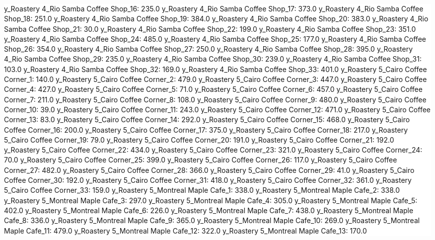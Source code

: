 y_Roastery 4_Rio Samba Coffee Shop_16: 235.0
y_Roastery 4_Rio Samba Coffee Shop_17: 373.0
y_Roastery 4_Rio Samba Coffee Shop_18: 251.0
y_Roastery 4_Rio Samba Coffee Shop_19: 384.0
y_Roastery 4_Rio Samba Coffee Shop_20: 383.0
y_Roastery 4_Rio Samba Coffee Shop_21: 30.0
y_Roastery 4_Rio Samba Coffee Shop_22: 199.0
y_Roastery 4_Rio Samba Coffee Shop_23: 351.0
y_Roastery 4_Rio Samba Coffee Shop_24: 485.0
y_Roastery 4_Rio Samba Coffee Shop_25: 177.0
y_Roastery 4_Rio Samba Coffee Shop_26: 354.0
y_Roastery 4_Rio Samba Coffee Shop_27: 250.0
y_Roastery 4_Rio Samba Coffee Shop_28: 395.0
y_Roastery 4_Rio Samba Coffee Shop_29: 235.0
y_Roastery 4_Rio Samba Coffee Shop_30: 239.0
y_Roastery 4_Rio Samba Coffee Shop_31: 103.0
y_Roastery 4_Rio Samba Coffee Shop_32: 169.0
y_Roastery 4_Rio Samba Coffee Shop_33: 401.0
y_Roastery 5_Cairo Coffee Corner_1: 140.0
y_Roastery 5_Cairo Coffee Corner_2: 479.0
y_Roastery 5_Cairo Coffee Corner_3: 447.0
y_Roastery 5_Cairo Coffee Corner_4: 427.0
y_Roastery 5_Cairo Coffee Corner_5: 71.0
y_Roastery 5_Cairo Coffee Corner_6: 457.0
y_Roastery 5_Cairo Coffee Corner_7: 211.0
y_Roastery 5_Cairo Coffee Corner_8: 108.0
y_Roastery 5_Cairo Coffee Corner_9: 480.0
y_Roastery 5_Cairo Coffee Corner_10: 39.0
y_Roastery 5_Cairo Coffee Corner_11: 243.0
y_Roastery 5_Cairo Coffee Corner_12: 471.0
y_Roastery 5_Cairo Coffee Corner_13: 83.0
y_Roastery 5_Cairo Coffee Corner_14: 292.0
y_Roastery 5_Cairo Coffee Corner_15: 468.0
y_Roastery 5_Cairo Coffee Corner_16: 200.0
y_Roastery 5_Cairo Coffee Corner_17: 375.0
y_Roastery 5_Cairo Coffee Corner_18: 217.0
y_Roastery 5_Cairo Coffee Corner_19: 79.0
y_Roastery 5_Cairo Coffee Corner_20: 191.0
y_Roastery 5_Cairo Coffee Corner_21: 192.0
y_Roastery 5_Cairo Coffee Corner_22: 434.0
y_Roastery 5_Cairo Coffee Corner_23: 321.0
y_Roastery 5_Cairo Coffee Corner_24: 70.0
y_Roastery 5_Cairo Coffee Corner_25: 399.0
y_Roastery 5_Cairo Coffee Corner_26: 117.0
y_Roastery 5_Cairo Coffee Corner_27: 482.0
y_Roastery 5_Cairo Coffee Corner_28: 366.0
y_Roastery 5_Cairo Coffee Corner_29: 41.0
y_Roastery 5_Cairo Coffee Corner_30: 192.0
y_Roastery 5_Cairo Coffee Corner_31: 418.0
y_Roastery 5_Cairo Coffee Corner_32: 361.0
y_Roastery 5_Cairo Coffee Corner_33: 159.0
y_Roastery 5_Montreal Maple Cafe_1: 338.0
y_Roastery 5_Montreal Maple Cafe_2: 338.0
y_Roastery 5_Montreal Maple Cafe_3: 297.0
y_Roastery 5_Montreal Maple Cafe_4: 305.0
y_Roastery 5_Montreal Maple Cafe_5: 402.0
y_Roastery 5_Montreal Maple Cafe_6: 226.0
y_Roastery 5_Montreal Maple Cafe_7: 438.0
y_Roastery 5_Montreal Maple Cafe_8: 336.0
y_Roastery 5_Montreal Maple Cafe_9: 365.0
y_Roastery 5_Montreal Maple Cafe_10: 269.0
y_Roastery 5_Montreal Maple Cafe_11: 479.0
y_Roastery 5_Montreal Maple Cafe_12: 322.0
y_Roastery 5_Montreal Maple Cafe_13: 170.0